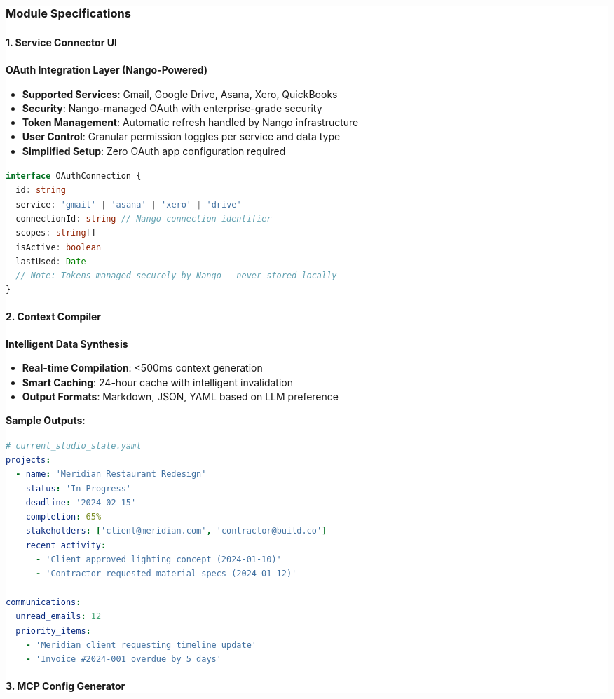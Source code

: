 ### Module Specifications

#### 1. **Service Connector UI**

**OAuth Integration Layer (Nango-Powered)**

- **Supported Services**: Gmail, Google Drive, Asana, Xero, QuickBooks
- **Security**: Nango-managed OAuth with enterprise-grade security
- **Token Management**: Automatic refresh handled by Nango infrastructure
- **User Control**: Granular permission toggles per service and data type
- **Simplified Setup**: Zero OAuth app configuration required

```typescript
interface OAuthConnection {
  id: string
  service: 'gmail' | 'asana' | 'xero' | 'drive'
  connectionId: string // Nango connection identifier
  scopes: string[]
  isActive: boolean
  lastUsed: Date
  // Note: Tokens managed securely by Nango - never stored locally
}
```

#### 2. **Context Compiler**

**Intelligent Data Synthesis**

- **Real-time Compilation**: <500ms context generation
- **Smart Caching**: 24-hour cache with intelligent invalidation
- **Output Formats**: Markdown, JSON, YAML based on LLM preference

**Sample Outputs**:

```yaml
# current_studio_state.yaml
projects:
  - name: 'Meridian Restaurant Redesign'
    status: 'In Progress'
    deadline: '2024-02-15'
    completion: 65%
    stakeholders: ['client@meridian.com', 'contractor@build.co']
    recent_activity:
      - 'Client approved lighting concept (2024-01-10)'
      - 'Contractor requested material specs (2024-01-12)'

communications:
  unread_emails: 12
  priority_items:
    - 'Meridian client requesting timeline update'
    - 'Invoice #2024-001 overdue by 5 days'
```

#### 3. **MCP Config Generator**
